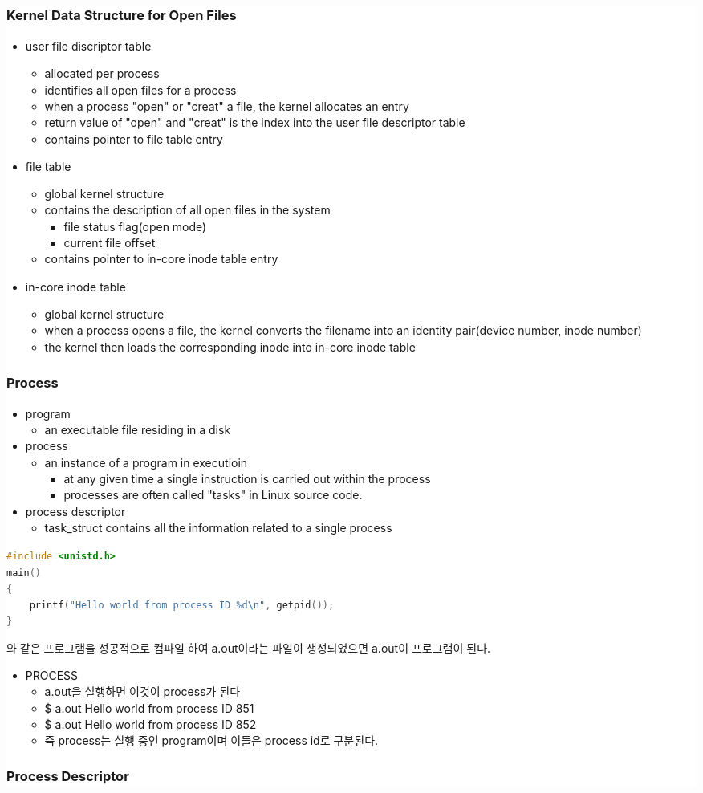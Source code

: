 ### Kernel Data Structure for Open Files

- user file discriptor table

  - allocated per process
  - identifies all open files for a process
  - when a process "open" or "creat" a file, the kernel allocates an entry
  - return value of "open" and "creat" is the index into the user file descriptor table
  - contains pointer to file table entry

- file table

  - global kernel structure
  - contains the description of all open files in the system
    - file status flag(open mode)
    - current file offset
  - contains pointer to in-core inode table entry

- in-core inode table
  - global kernel structure
  - when a process opens a file, the kernel converts the filename into an identity pair(device number, inode number)
  - the kernel then loads the corresponding inode into in-core inode table

### Process

- program
  - an executable file residing in a disk
- process
  - an instance of a program in executioin
    - at any given time a single instruction is carried out within the process
    - processes are often called "tasks" in Linux source code.
- process descriptor
  - task_struct contains all the information related to a single process

```C
#include <unistd.h>
main()
{
    printf("Hello world from process ID %d\n", getpid());
}
```

와 같은 프로그램을 성공적으로 컴파일 하여 a.out이라는 파일이 생성되었으면 a.out이 프로그램이 된다.

- PROCESS
  - a.out을 실행하면 이것이 process가 된다
  - $ a.out
    Hello world from process ID 851
  - $ a.out
    Hello world from process ID 852
  - 즉 process는 실행 중인 program이며 이들은 process id로 구분된다.

### Process Descriptor
